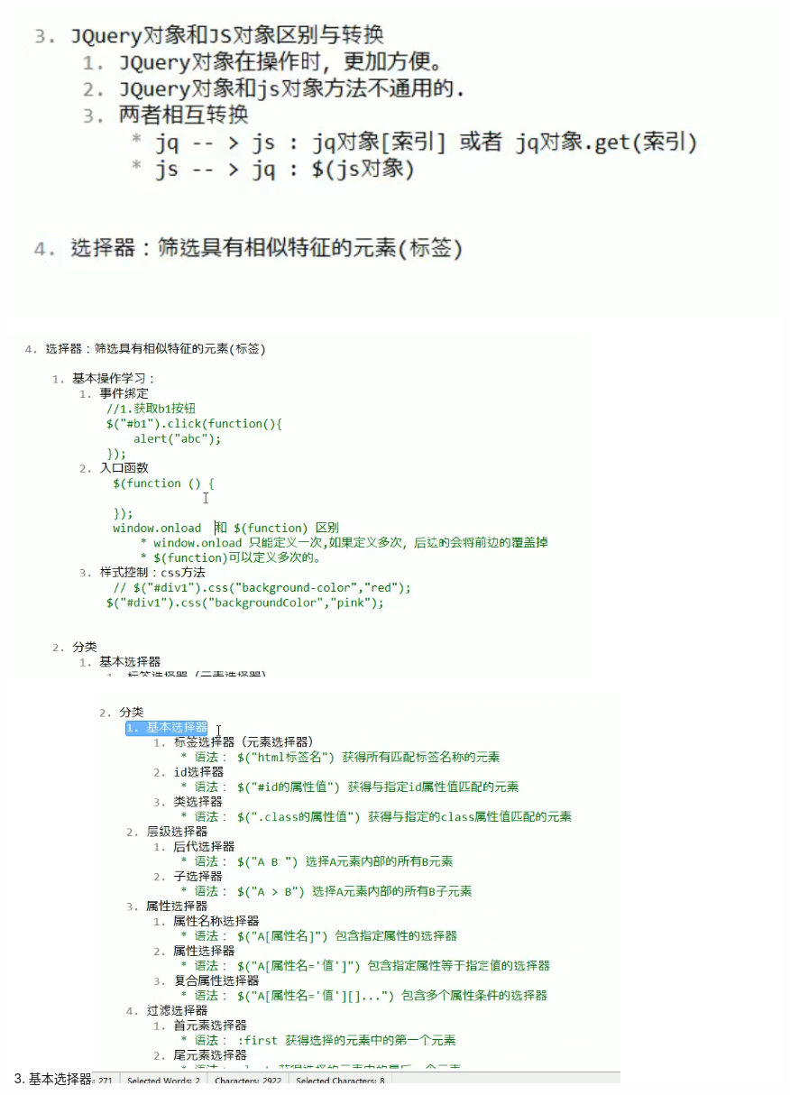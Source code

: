    ![image-20220426215859625](Javaweb.assets/image-20220426215859625.png)

   ![image-20220426232506578](Javaweb.assets/image-20220426232506578.png)

3. 基本选择器![image-20220426232542484](Javaweb.assets/image-20220426232542484.png)